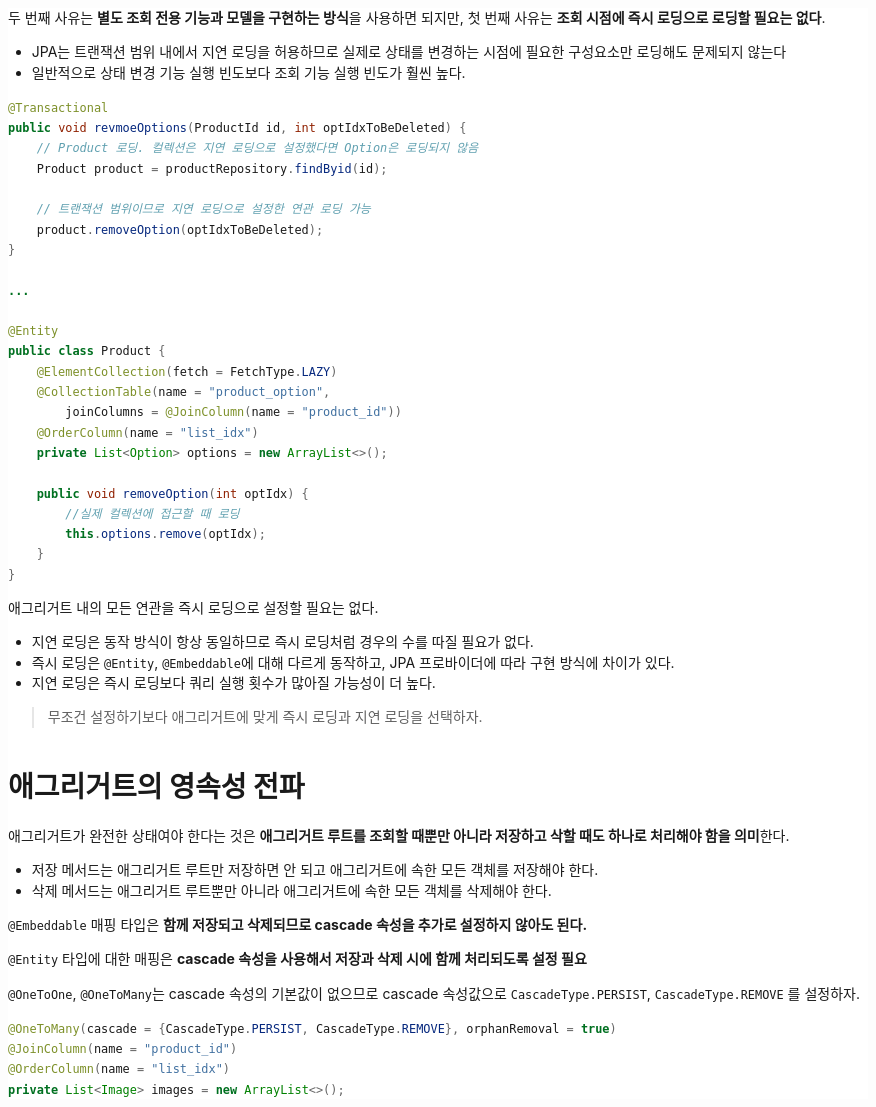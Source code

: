 두 번째 사유는 **별도 조회 전용 기능과 모델을 구현하는 방식**을 사용하면 되지만, 첫 번째 사유는 **조회 시점에 즉시 로딩으로 로딩할 필요는 없다**.
- JPA는 트랜잭션 범위 내에서 지연 로딩을 허용하므로 실제로 상태를 변경하는 시점에 필요한 구성요소만 로딩해도 문제되지 않는다
- 일반적으로 상태 변경 기능 실행 빈도보다 조회 기능 실행 빈도가 훨씬 높다.

```java
@Transactional
public void revmoeOptions(ProductId id, int optIdxToBeDeleted) {
    // Product 로딩. 컬렉션은 지연 로딩으로 설정했다면 Option은 로딩되지 않음
    Product product = productRepository.findByid(id);
    
    // 트랜잭션 범위이므로 지연 로딩으로 설정한 연관 로딩 가능
    product.removeOption(optIdxToBeDeleted);
}

...

@Entity
public class Product {
	@ElementCollection(fetch = FetchType.LAZY)
	@CollectionTable(name = "product_option",
		joinColumns = @JoinColumn(name = "product_id"))
	@OrderColumn(name = "list_idx")
	private List<Option> options = new ArrayList<>();

	public void removeOption(int optIdx) {
        //실제 컬렉션에 접근할 때 로딩
        this.options.remove(optIdx);
	}
}
```

애그리거트 내의 모든 연관을 즉시 로딩으로 설정할 필요는 없다.
- 지연 로딩은 동작 방식이 항상 동일하므로 즉시 로딩처럼 경우의 수를 따질 필요가 없다.
- 즉시 로딩은 `@Entity`, `@Embeddable`에 대해 다르게 동작하고, JPA 프로바이더에 따라 구현 방식에 차이가 있다.
- 지연 로딩은 즉시 로딩보다 쿼리 실행 횟수가 많아질 가능성이 더 높다.

> 무조건 설정하기보다 애그리거트에 맞게 즉시 로딩과 지연 로딩을 선택하자.

# 애그리거트의 영속성 전파

애그리거트가 완전한 상태여야 한다는 것은 **애그리거트 루트를 조회할 때뿐만 아니라 저장하고 삭할 때도 하나로 처리해야 함을 의미**한다.

- 저장 메서드는 애그리거트 루트만 저장하면 안 되고 애그리거트에 속한 모든 객체를 저장해야 한다.
- 삭제 메서드는 애그리거트 루트뿐만 아니라 애그리거트에 속한 모든 객체를 삭제해야 한다.

`@Embeddable` 매핑 타입은 **함께 저장되고 삭제되므로 cascade 속성을 추가로 설정하지 않아도 된다.**

`@Entity` 타입에 대한 매핑은 **cascade 속성을 사용해서 저장과 삭제 시에 함께 처리되도록 설정 필요**

`@OneToOne`, `@OneToMany`는 cascade 속성의 기본값이 없으므로 cascade 속성값으로 `CascadeType.PERSIST`, `CascadeType.REMOVE` 를 설정하자.

```java
@OneToMany(cascade = {CascadeType.PERSIST, CascadeType.REMOVE}, orphanRemoval = true)
@JoinColumn(name = "product_id")
@OrderColumn(name = "list_idx")
private List<Image> images = new ArrayList<>();
```

